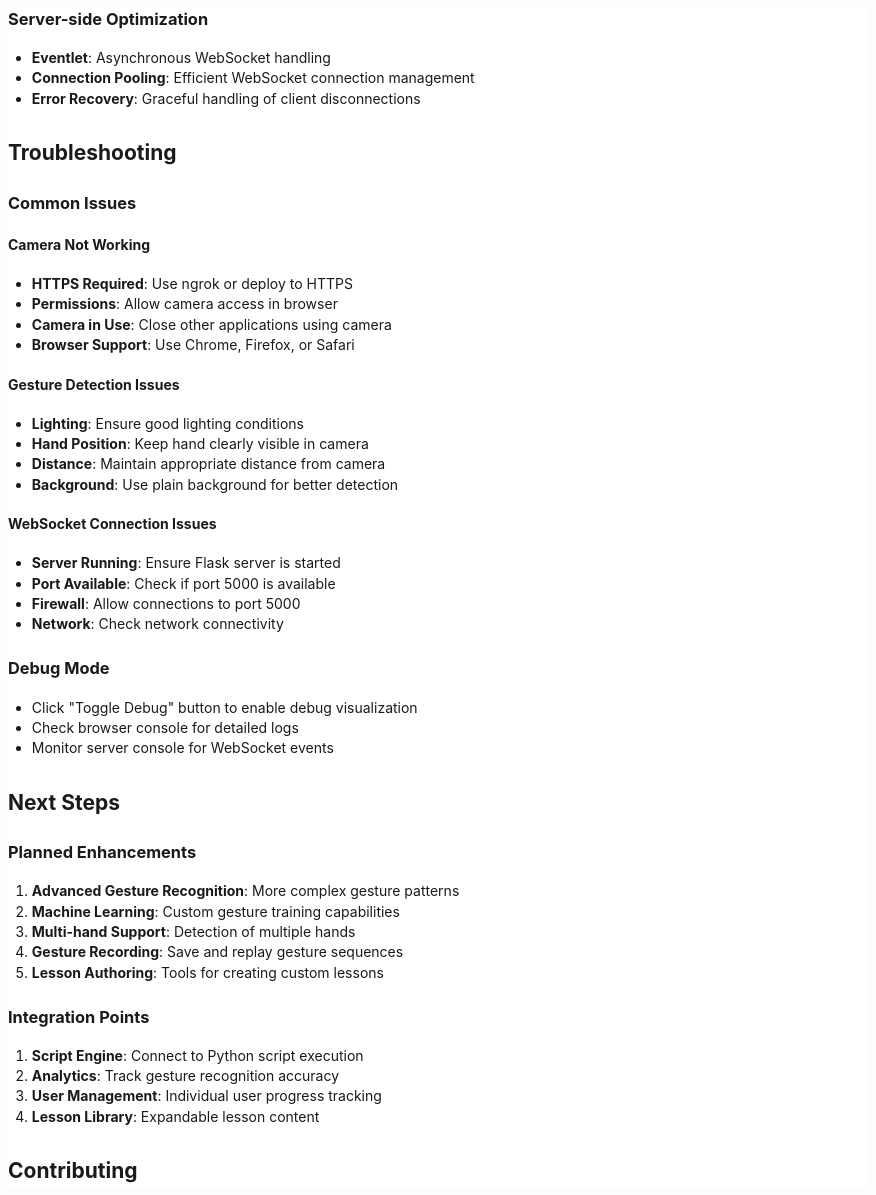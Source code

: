 ### Server-side Optimization
- **Eventlet**: Asynchronous WebSocket handling
- **Connection Pooling**: Efficient WebSocket connection management
- **Error Recovery**: Graceful handling of client disconnections

## Troubleshooting

### Common Issues

#### Camera Not Working
- **HTTPS Required**: Use ngrok or deploy to HTTPS
- **Permissions**: Allow camera access in browser
- **Camera in Use**: Close other applications using camera
- **Browser Support**: Use Chrome, Firefox, or Safari

#### Gesture Detection Issues
- **Lighting**: Ensure good lighting conditions
- **Hand Position**: Keep hand clearly visible in camera
- **Distance**: Maintain appropriate distance from camera
- **Background**: Use plain background for better detection

#### WebSocket Connection Issues
- **Server Running**: Ensure Flask server is started
- **Port Available**: Check if port 5000 is available
- **Firewall**: Allow connections to port 5000
- **Network**: Check network connectivity

### Debug Mode
- Click "Toggle Debug" button to enable debug visualization
- Check browser console for detailed logs
- Monitor server console for WebSocket events

## Next Steps

### Planned Enhancements
1. **Advanced Gesture Recognition**: More complex gesture patterns
2. **Machine Learning**: Custom gesture training capabilities
3. **Multi-hand Support**: Detection of multiple hands
4. **Gesture Recording**: Save and replay gesture sequences
5. **Lesson Authoring**: Tools for creating custom lessons

### Integration Points
1. **Script Engine**: Connect to Python script execution
2. **Analytics**: Track gesture recognition accuracy
3. **User Management**: Individual user progress tracking
4. **Lesson Library**: Expandable lesson content

## Contributing
